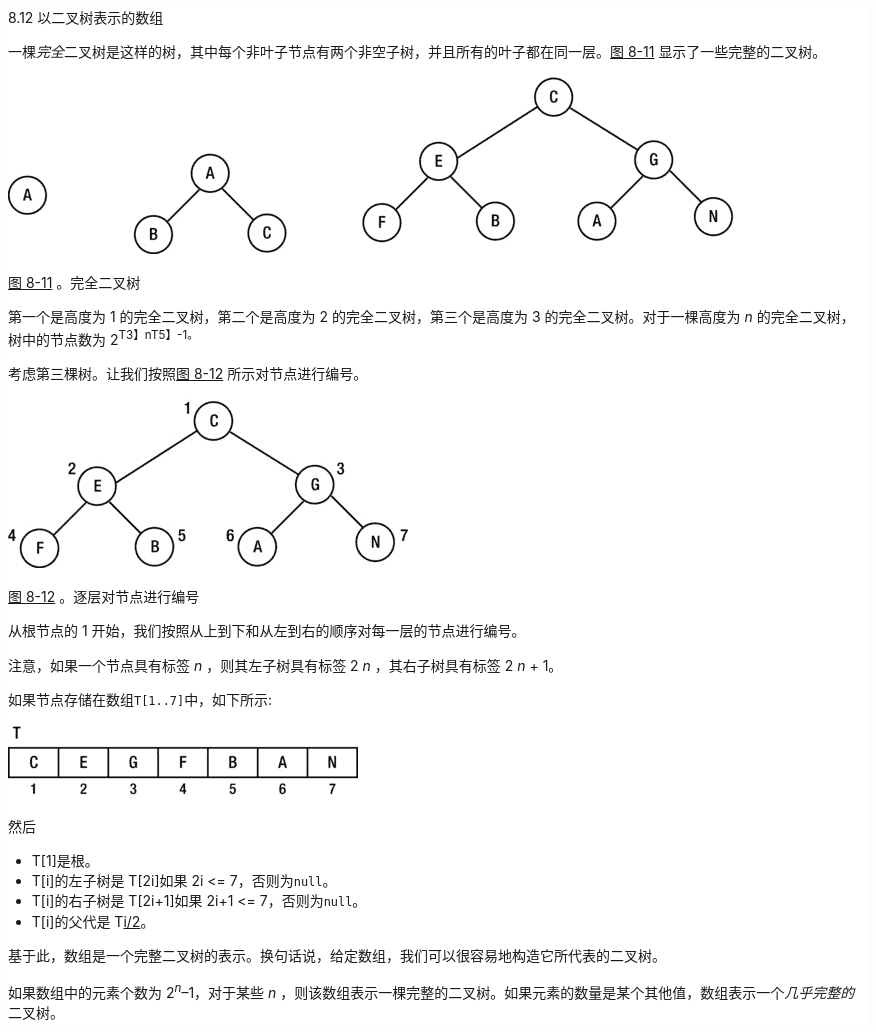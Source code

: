 8.12 以二叉树表示的数组

一棵*完全*二叉树是这样的树，其中每个非叶子节点有两个非空子树，并且所有的叶子都在同一层。[图 8-11](#Fig11) 显示了一些完整的二叉树。

![9781430266198_Fig08-11.jpg](img/9781430266198_Fig08-11.jpg)

[图 8-11](#_Fig11) 。完全二叉树

第一个是高度为 1 的完全二叉树，第二个是高度为 2 的完全二叉树，第三个是高度为 3 的完全二叉树。对于一棵高度为 *n* 的完全二叉树，树中的节点数为 2<sup>T3】nT5】-1。</sup>

考虑第三棵树。让我们按照[图 8-12](#Fig12) 所示对节点进行编号。

![9781430266198_Fig08-12.jpg](img/9781430266198_Fig08-12.jpg)

[图 8-12](#_Fig12) 。逐层对节点进行编号

从根节点的 1 开始，我们按照从上到下和从左到右的顺序对每一层的节点进行编号。

注意，如果一个节点具有标签 *n* ，则其左子树具有标签 2 *n* ，其右子树具有标签 2 *n* + 1。

如果节点存储在数组`T[1..7]`中，如下所示:

![9781430266198_unFig08-29.jpg](img/9781430266198_unFig08-29.jpg)

然后

*   T[1]是根。
*   T[i]的左子树是 T[2i]如果 2i <= 7，否则为`null`。
*   T[i]的右子树是 T[2i+1]如果 2i+1 <= 7，否则为`null`。
*   T[i]的父代是 T[i/2](整数除法)。

基于此，数组是一个完整二叉树的表示。换句话说，给定数组，我们可以很容易地构造它所代表的二叉树。

如果数组中的元素个数为 2<sup>*n*</sup>–1，对于某些 *n* ，则该数组表示一棵完整的二叉树。如果元素的数量是某个其他值，数组表示一个*几乎完整的*二叉树。
